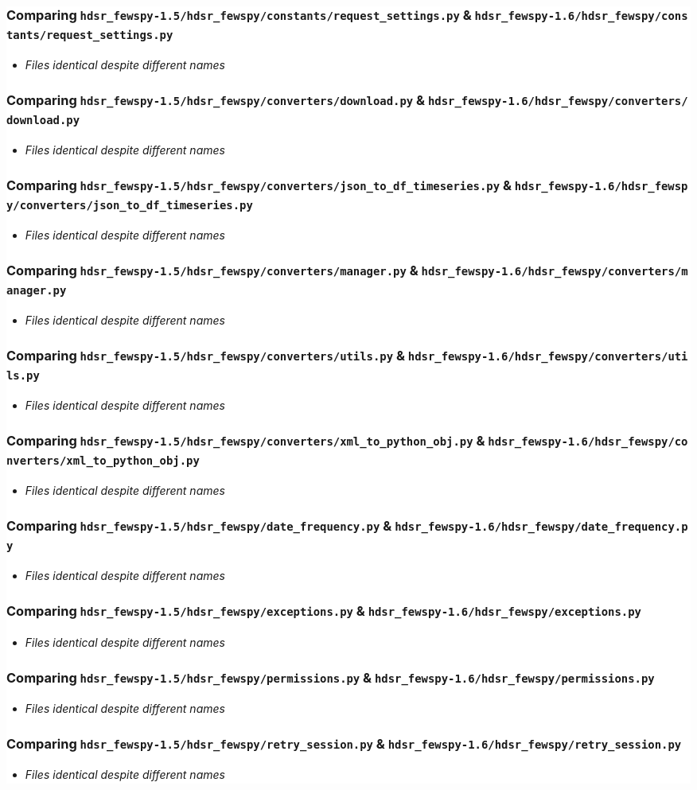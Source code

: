### Comparing `hdsr_fewspy-1.5/hdsr_fewspy/constants/request_settings.py` & `hdsr_fewspy-1.6/hdsr_fewspy/constants/request_settings.py`

 * *Files identical despite different names*

### Comparing `hdsr_fewspy-1.5/hdsr_fewspy/converters/download.py` & `hdsr_fewspy-1.6/hdsr_fewspy/converters/download.py`

 * *Files identical despite different names*

### Comparing `hdsr_fewspy-1.5/hdsr_fewspy/converters/json_to_df_timeseries.py` & `hdsr_fewspy-1.6/hdsr_fewspy/converters/json_to_df_timeseries.py`

 * *Files identical despite different names*

### Comparing `hdsr_fewspy-1.5/hdsr_fewspy/converters/manager.py` & `hdsr_fewspy-1.6/hdsr_fewspy/converters/manager.py`

 * *Files identical despite different names*

### Comparing `hdsr_fewspy-1.5/hdsr_fewspy/converters/utils.py` & `hdsr_fewspy-1.6/hdsr_fewspy/converters/utils.py`

 * *Files identical despite different names*

### Comparing `hdsr_fewspy-1.5/hdsr_fewspy/converters/xml_to_python_obj.py` & `hdsr_fewspy-1.6/hdsr_fewspy/converters/xml_to_python_obj.py`

 * *Files identical despite different names*

### Comparing `hdsr_fewspy-1.5/hdsr_fewspy/date_frequency.py` & `hdsr_fewspy-1.6/hdsr_fewspy/date_frequency.py`

 * *Files identical despite different names*

### Comparing `hdsr_fewspy-1.5/hdsr_fewspy/exceptions.py` & `hdsr_fewspy-1.6/hdsr_fewspy/exceptions.py`

 * *Files identical despite different names*

### Comparing `hdsr_fewspy-1.5/hdsr_fewspy/permissions.py` & `hdsr_fewspy-1.6/hdsr_fewspy/permissions.py`

 * *Files identical despite different names*

### Comparing `hdsr_fewspy-1.5/hdsr_fewspy/retry_session.py` & `hdsr_fewspy-1.6/hdsr_fewspy/retry_session.py`

 * *Files identical despite different names*
